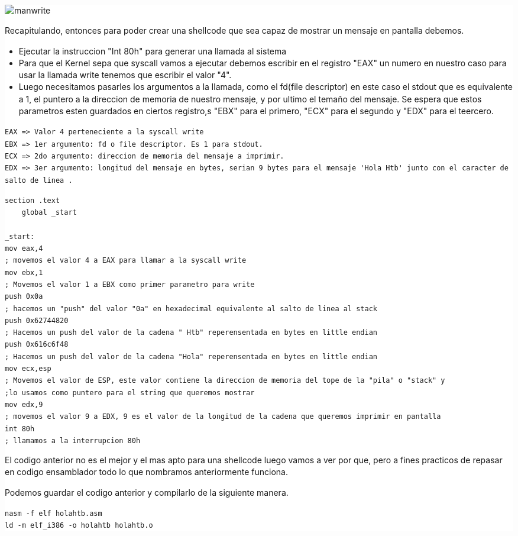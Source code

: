 ![manwrite](/images/write-shellcode/man-write.png "Manualpage de write")

Recapitulando, entonces para poder crear una shellcode que sea capaz de mostrar un mensaje en pantalla debemos.

* Ejecutar la instruccion "Int 80h" para generar una llamada al sistema
* Para que el Kernel sepa que syscall vamos a ejecutar debemos escribir en el registro "EAX" un numero en nuestro caso para usar la llamada write tenemos que escribir el valor "4".
* Luego necesitamos pasarles los argumentos a la llamada, como el fd(file descriptor) en este caso el stdout que es equivalente a 1, el puntero a la direccion de memoria de nuestro mensaje, y por ultimo el temaño del mensaje. Se espera que estos parametros esten guardados en ciertos registro,s "EBX" para el primero, "ECX" para el segundo y "EDX" para el teercero.

```
EAX => Valor 4 perteneciente a la syscall write
EBX => 1er argumento: fd o file descriptor. Es 1 para stdout.
ECX => 2do argumento: direccion de memoria del mensaje a imprimir.
EDX => 3er argumento: longitud del mensaje en bytes, serian 9 bytes para el mensaje 'Hola Htb' junto con el caracter de salto de linea .  
```

``` ASM
section .text
    global _start

_start:
mov eax,4 
; movemos el valor 4 a EAX para llamar a la syscall write
mov ebx,1 
; Movemos el valor 1 a EBX como primer parametro para write
push 0x0a 
; hacemos un "push" del valor "0a" en hexadecimal equivalente al salto de linea al stack
push 0x62744820 
; Hacemos un push del valor de la cadena " Htb" reperensentada en bytes en little endian
push 0x616c6f48 
; Hacemos un push del valor de la cadena "Hola" reperensentada en bytes en little endian
mov ecx,esp 
; Movemos el valor de ESP, este valor contiene la direccion de memoria del tope de la "pila" o "stack" y 
;lo usamos como puntero para el string que queremos mostrar
mov edx,9 
; movemos el valor 9 a EDX, 9 es el valor de la longitud de la cadena que queremos imprimir en pantalla
int 80h 
; llamamos a la interrupcion 80h

```

El codigo anterior no es el mejor y el mas apto para una shellcode luego vamos a ver por que, pero a fines practicos de repasar en codigo ensamblador todo lo que nombramos anteriormente funciona.

Podemos guardar el codigo anterior y compilarlo de la siguiente manera.

```
nasm -f elf holahtb.asm 
ld -m elf_i386 -o holahtb holahtb.o 
```
